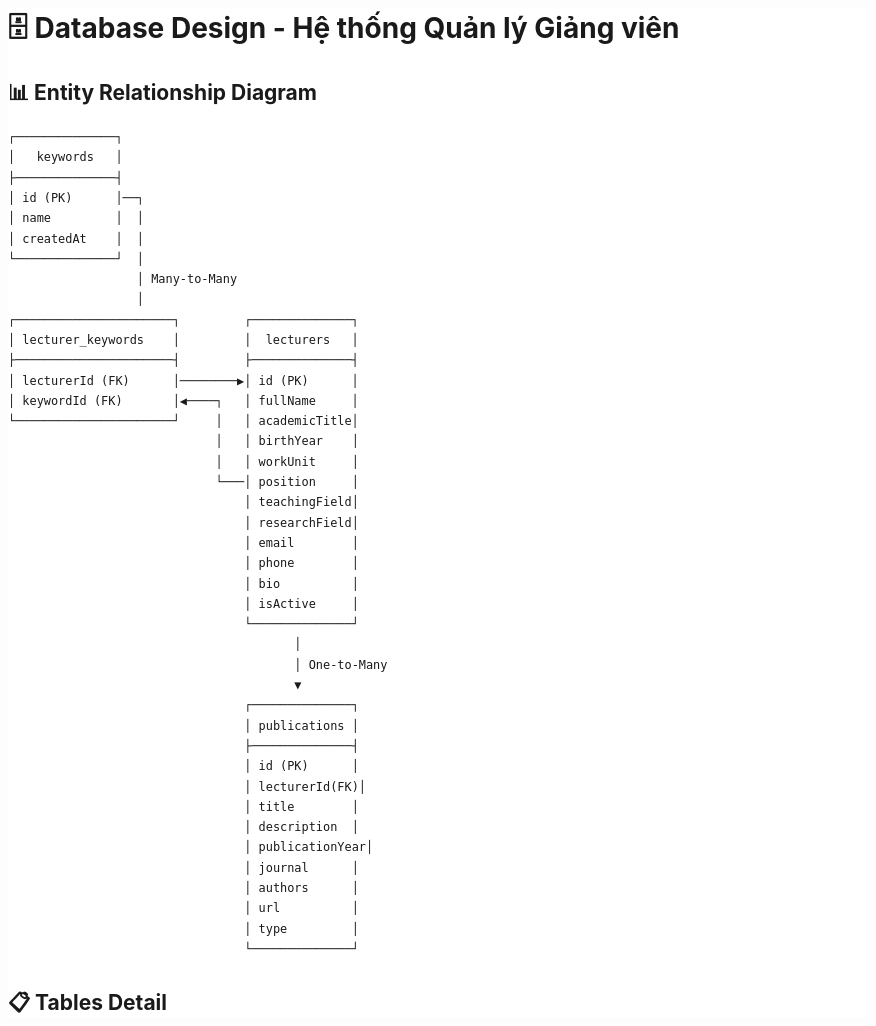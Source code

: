 # 🗄️ Database Design - Hệ thống Quản lý Giảng viên

## 📊 Entity Relationship Diagram

```
┌──────────────┐
│   keywords   │
├──────────────┤
│ id (PK)      │──┐
│ name         │  │
│ createdAt    │  │
└──────────────┘  │
                  │ Many-to-Many
                  │
┌──────────────────────┐         ┌──────────────┐
│ lecturer_keywords    │         │  lecturers   │
├──────────────────────┤         ├──────────────┤
│ lecturerId (FK)      │────────▶│ id (PK)      │
│ keywordId (FK)       │◀────┐   │ fullName     │
└──────────────────────┘     │   │ academicTitle│
                             │   │ birthYear    │
                             │   │ workUnit     │
                             └───│ position     │
                                 │ teachingField│
                                 │ researchField│
                                 │ email        │
                                 │ phone        │
                                 │ bio          │
                                 │ isActive     │
                                 └──────────────┘
                                        │
                                        │ One-to-Many
                                        ▼
                                 ┌──────────────┐
                                 │ publications │
                                 ├──────────────┤
                                 │ id (PK)      │
                                 │ lecturerId(FK)│
                                 │ title        │
                                 │ description  │
                                 │ publicationYear│
                                 │ journal      │
                                 │ authors      │
                                 │ url          │
                                 │ type         │
                                 └──────────────┘
```

## 📋 Tables Detail

